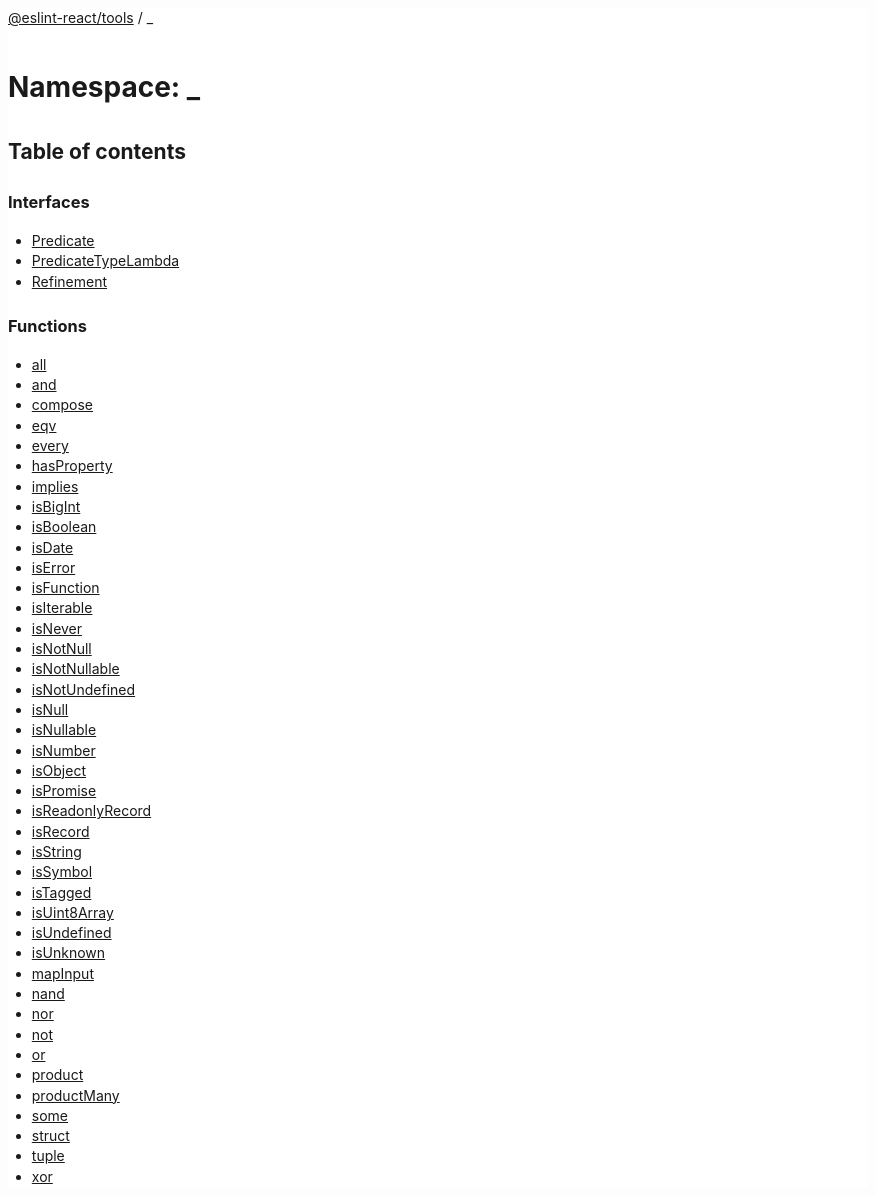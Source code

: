 [@eslint-react/tools](../README.md) / \_

# Namespace: \_

## Table of contents

### Interfaces

- [Predicate](../interfaces/.Predicate.md)
- [PredicateTypeLambda](../interfaces/.PredicateTypeLambda.md)
- [Refinement](../interfaces/.Refinement.md)

### Functions

- [all](.md#all)
- [and](.md#and)
- [compose](.md#compose)
- [eqv](.md#eqv)
- [every](.md#every)
- [hasProperty](.md#hasproperty)
- [implies](.md#implies)
- [isBigInt](.md#isbigint)
- [isBoolean](.md#isboolean)
- [isDate](.md#isdate)
- [isError](.md#iserror)
- [isFunction](.md#isfunction)
- [isIterable](.md#isiterable)
- [isNever](.md#isnever)
- [isNotNull](.md#isnotnull)
- [isNotNullable](.md#isnotnullable)
- [isNotUndefined](.md#isnotundefined)
- [isNull](.md#isnull)
- [isNullable](.md#isnullable)
- [isNumber](.md#isnumber)
- [isObject](.md#isobject)
- [isPromise](.md#ispromise)
- [isReadonlyRecord](.md#isreadonlyrecord)
- [isRecord](.md#isrecord)
- [isString](.md#isstring)
- [isSymbol](.md#issymbol)
- [isTagged](.md#istagged)
- [isUint8Array](.md#isuint8array)
- [isUndefined](.md#isundefined)
- [isUnknown](.md#isunknown)
- [mapInput](.md#mapinput)
- [nand](.md#nand)
- [nor](.md#nor)
- [not](.md#not)
- [or](.md#or)
- [product](.md#product)
- [productMany](.md#productmany)
- [some](.md#some)
- [struct](.md#struct)
- [tuple](.md#tuple)
- [xor](.md#xor)
